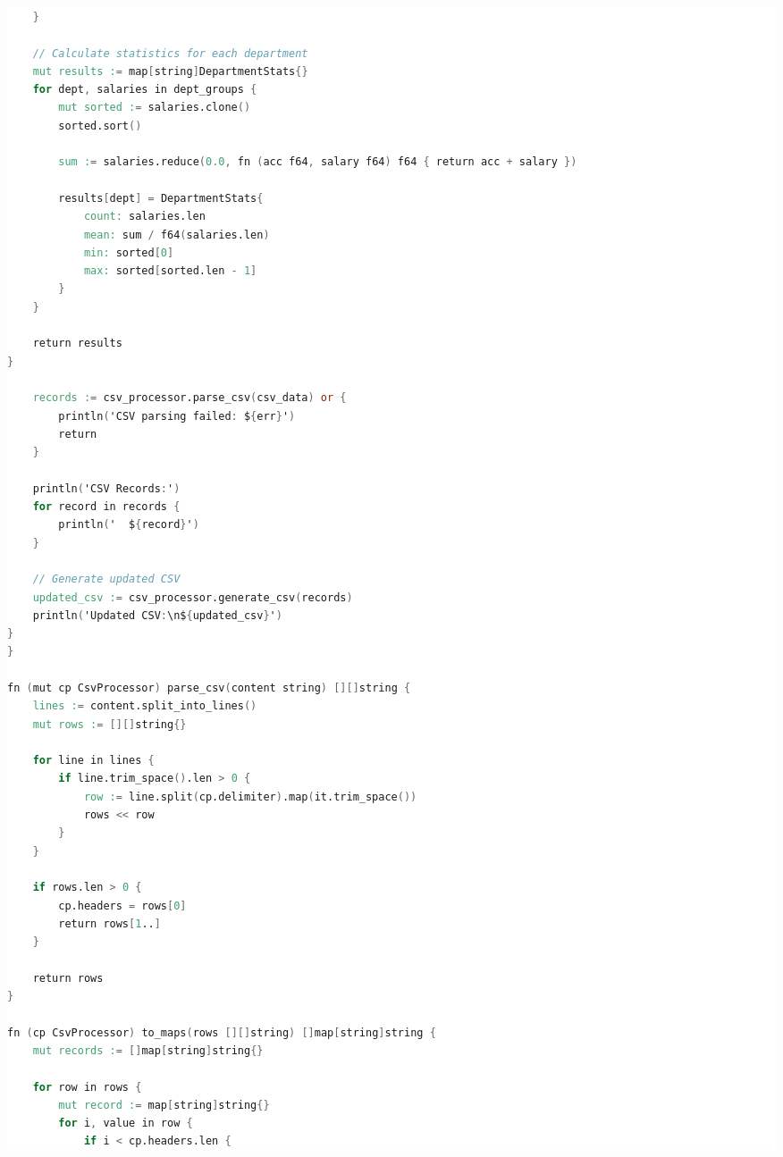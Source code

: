 ```v
    }
    
    // Calculate statistics for each department
    mut results := map[string]DepartmentStats{}
    for dept, salaries in dept_groups {
        mut sorted := salaries.clone()
        sorted.sort()
        
        sum := salaries.reduce(0.0, fn (acc f64, salary f64) f64 { return acc + salary })
        
        results[dept] = DepartmentStats{
            count: salaries.len
            mean: sum / f64(salaries.len)
            min: sorted[0]
            max: sorted[sorted.len - 1]
        }
    }
    
    return results
}
    
    records := csv_processor.parse_csv(csv_data) or {
        println('CSV parsing failed: ${err}')
        return
    }
    
    println('CSV Records:')
    for record in records {
        println('  ${record}')
    }
    
    // Generate updated CSV
    updated_csv := csv_processor.generate_csv(records)
    println('Updated CSV:\n${updated_csv}')
}
}

fn (mut cp CsvProcessor) parse_csv(content string) [][]string {
    lines := content.split_into_lines()
    mut rows := [][]string{}
    
    for line in lines {
        if line.trim_space().len > 0 {
            row := line.split(cp.delimiter).map(it.trim_space())
            rows << row
        }
    }
    
    if rows.len > 0 {
        cp.headers = rows[0]
        return rows[1..]
    }
    
    return rows
}

fn (cp CsvProcessor) to_maps(rows [][]string) []map[string]string {
    mut records := []map[string]string{}
    
    for row in rows {
        mut record := map[string]string{}
        for i, value in row {
            if i < cp.headers.len {
```